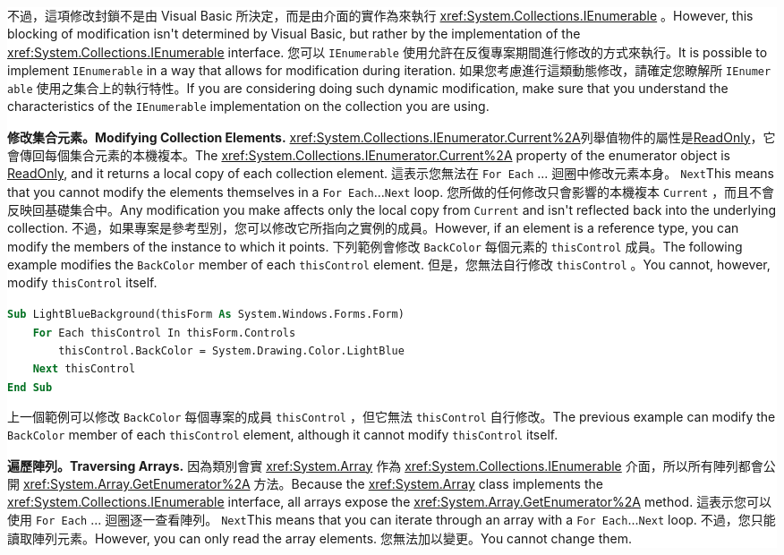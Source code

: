 <span data-ttu-id="53175-216">不過，這項修改封鎖不是由 Visual Basic 所決定，而是由介面的實作為來執行 <xref:System.Collections.IEnumerable> 。</span><span class="sxs-lookup"><span data-stu-id="53175-216">However, this blocking of modification isn't determined by Visual Basic, but rather by the implementation of the <xref:System.Collections.IEnumerable> interface.</span></span> <span data-ttu-id="53175-217">您可以 `IEnumerable` 使用允許在反復專案期間進行修改的方式來執行。</span><span class="sxs-lookup"><span data-stu-id="53175-217">It is possible to implement `IEnumerable` in a way that allows for modification during iteration.</span></span> <span data-ttu-id="53175-218">如果您考慮進行這類動態修改，請確定您瞭解所 `IEnumerable` 使用之集合上的執行特性。</span><span class="sxs-lookup"><span data-stu-id="53175-218">If you are considering doing such dynamic modification, make sure that you understand the characteristics of the `IEnumerable` implementation on the collection you are using.</span></span>

<span data-ttu-id="53175-219">**修改集合元素。**</span><span class="sxs-lookup"><span data-stu-id="53175-219">**Modifying Collection Elements.**</span></span> <span data-ttu-id="53175-220"><xref:System.Collections.IEnumerator.Current%2A>列舉值物件的屬性是[ReadOnly](../modifiers/readonly.md)，它會傳回每個集合元素的本機複本。</span><span class="sxs-lookup"><span data-stu-id="53175-220">The <xref:System.Collections.IEnumerator.Current%2A> property of the enumerator object is [ReadOnly](../modifiers/readonly.md), and it returns a local copy of each collection element.</span></span> <span data-ttu-id="53175-221">這表示您無法在 `For Each` ... 迴圈中修改元素本身。 `Next`</span><span class="sxs-lookup"><span data-stu-id="53175-221">This means that you cannot modify the elements themselves in a `For Each`...`Next` loop.</span></span> <span data-ttu-id="53175-222">您所做的任何修改只會影響的本機複本 `Current` ，而且不會反映回基礎集合中。</span><span class="sxs-lookup"><span data-stu-id="53175-222">Any modification you make affects only the local copy from `Current` and isn't reflected back into the underlying collection.</span></span> <span data-ttu-id="53175-223">不過，如果專案是參考型別，您可以修改它所指向之實例的成員。</span><span class="sxs-lookup"><span data-stu-id="53175-223">However, if an element is a reference type, you can modify the members of the instance to which it points.</span></span> <span data-ttu-id="53175-224">下列範例會修改 `BackColor` 每個元素的 `thisControl` 成員。</span><span class="sxs-lookup"><span data-stu-id="53175-224">The following example modifies the `BackColor` member of each `thisControl` element.</span></span> <span data-ttu-id="53175-225">但是，您無法自行修改 `thisControl` 。</span><span class="sxs-lookup"><span data-stu-id="53175-225">You cannot, however, modify `thisControl` itself.</span></span>

```vb
Sub LightBlueBackground(thisForm As System.Windows.Forms.Form)
    For Each thisControl In thisForm.Controls
        thisControl.BackColor = System.Drawing.Color.LightBlue
    Next thisControl
End Sub
```

<span data-ttu-id="53175-226">上一個範例可以修改 `BackColor` 每個專案的成員 `thisControl` ，但它無法 `thisControl` 自行修改。</span><span class="sxs-lookup"><span data-stu-id="53175-226">The previous example can modify the `BackColor` member of each `thisControl` element, although it cannot modify `thisControl` itself.</span></span>

<span data-ttu-id="53175-227">**遍歷陣列。**</span><span class="sxs-lookup"><span data-stu-id="53175-227">**Traversing Arrays.**</span></span> <span data-ttu-id="53175-228">因為類別會實 <xref:System.Array> 作為 <xref:System.Collections.IEnumerable> 介面，所以所有陣列都會公開 <xref:System.Array.GetEnumerator%2A> 方法。</span><span class="sxs-lookup"><span data-stu-id="53175-228">Because the <xref:System.Array> class implements the <xref:System.Collections.IEnumerable> interface, all arrays expose the <xref:System.Array.GetEnumerator%2A> method.</span></span> <span data-ttu-id="53175-229">這表示您可以使用 `For Each` ... 迴圈逐一查看陣列。 `Next`</span><span class="sxs-lookup"><span data-stu-id="53175-229">This means that you can iterate through an array with a `For Each`...`Next` loop.</span></span> <span data-ttu-id="53175-230">不過，您只能讀取陣列元素。</span><span class="sxs-lookup"><span data-stu-id="53175-230">However, you can only read the array elements.</span></span> <span data-ttu-id="53175-231">您無法加以變更。</span><span class="sxs-lookup"><span data-stu-id="53175-231">You cannot change them.</span></span>

